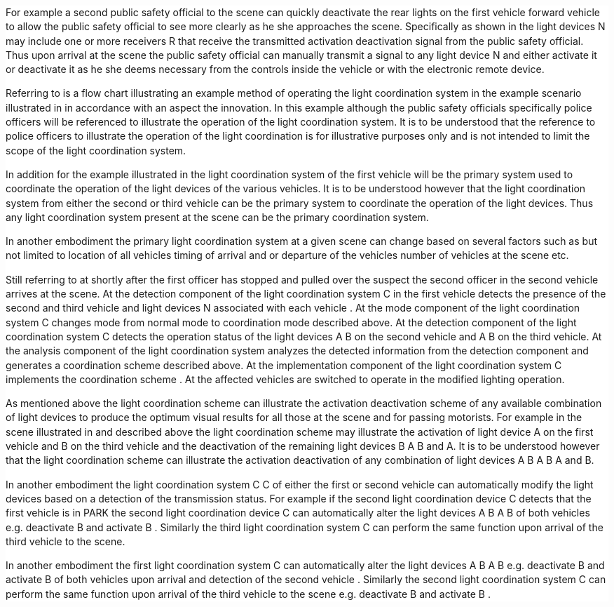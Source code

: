 For example a second public safety official to the scene can quickly deactivate the rear lights on the first vehicle forward vehicle to allow the public safety official to see more clearly as he she approaches the scene. Specifically as shown in the light devices N may include one or more receivers R that receive the transmitted activation deactivation signal from the public safety official. Thus upon arrival at the scene the public safety official can manually transmit a signal to any light device N and either activate it or deactivate it as he she deems necessary from the controls inside the vehicle or with the electronic remote device.

Referring to is a flow chart illustrating an example method of operating the light coordination system in the example scenario illustrated in in accordance with an aspect the innovation. In this example although the public safety officials specifically police officers will be referenced to illustrate the operation of the light coordination system. It is to be understood that the reference to police officers to illustrate the operation of the light coordination is for illustrative purposes only and is not intended to limit the scope of the light coordination system.

In addition for the example illustrated in the light coordination system of the first vehicle will be the primary system used to coordinate the operation of the light devices of the various vehicles. It is to be understood however that the light coordination system from either the second or third vehicle can be the primary system to coordinate the operation of the light devices. Thus any light coordination system present at the scene can be the primary coordination system.

In another embodiment the primary light coordination system at a given scene can change based on several factors such as but not limited to location of all vehicles timing of arrival and or departure of the vehicles number of vehicles at the scene etc.

Still referring to at shortly after the first officer has stopped and pulled over the suspect the second officer in the second vehicle arrives at the scene. At the detection component of the light coordination system C in the first vehicle detects the presence of the second and third vehicle and light devices N associated with each vehicle . At the mode component of the light coordination system C changes mode from normal mode to coordination mode described above. At the detection component of the light coordination system C detects the operation status of the light devices A B on the second vehicle and A B on the third vehicle. At the analysis component of the light coordination system analyzes the detected information from the detection component and generates a coordination scheme described above. At the implementation component of the light coordination system C implements the coordination scheme . At the affected vehicles are switched to operate in the modified lighting operation.

As mentioned above the light coordination scheme can illustrate the activation deactivation scheme of any available combination of light devices to produce the optimum visual results for all those at the scene and for passing motorists. For example in the scene illustrated in and described above the light coordination scheme may illustrate the activation of light device A on the first vehicle and B on the third vehicle and the deactivation of the remaining light devices B A B and A. It is to be understood however that the light coordination scheme can illustrate the activation deactivation of any combination of light devices A B A B A and B.

In another embodiment the light coordination system C C of either the first or second vehicle can automatically modify the light devices based on a detection of the transmission status. For example if the second light coordination device C detects that the first vehicle is in PARK the second light coordination device C can automatically alter the light devices A B A B of both vehicles e.g. deactivate B and activate B . Similarly the third light coordination system C can perform the same function upon arrival of the third vehicle to the scene.

In another embodiment the first light coordination system C can automatically alter the light devices A B A B e.g. deactivate B and activate B of both vehicles upon arrival and detection of the second vehicle . Similarly the second light coordination system C can perform the same function upon arrival of the third vehicle to the scene e.g. deactivate B and activate B .
